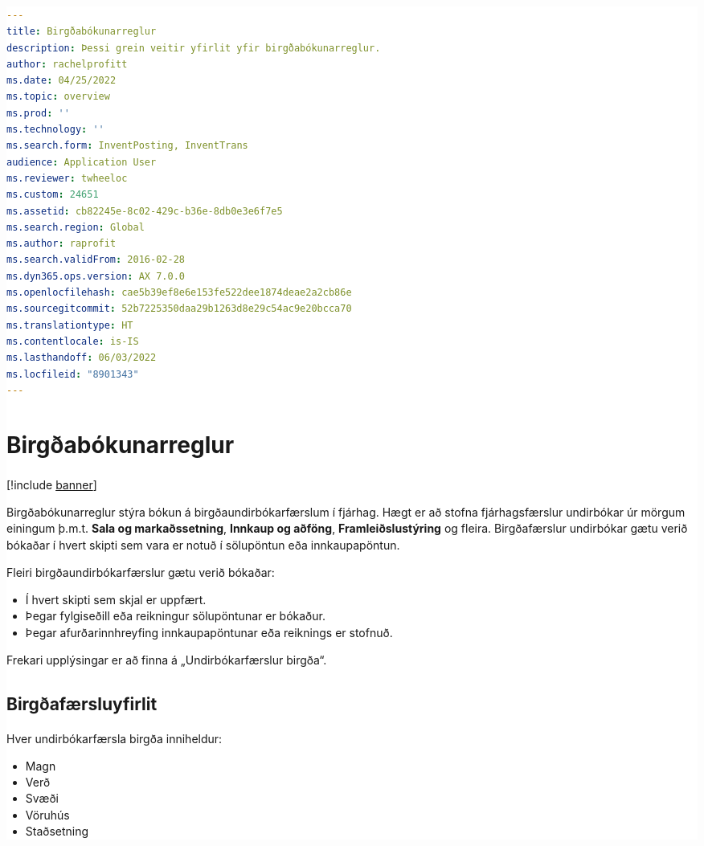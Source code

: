 ```yaml
---
title: Birgðabókunarreglur
description: Þessi grein veitir yfirlit yfir birgðabókunarreglur.
author: rachelprofitt
ms.date: 04/25/2022
ms.topic: overview
ms.prod: ''
ms.technology: ''
ms.search.form: InventPosting, InventTrans
audience: Application User
ms.reviewer: twheeloc
ms.custom: 24651
ms.assetid: cb82245e-8c02-429c-b36e-8db0e3e6f7e5
ms.search.region: Global
ms.author: raprofit
ms.search.validFrom: 2016-02-28
ms.dyn365.ops.version: AX 7.0.0
ms.openlocfilehash: cae5b39ef8e6e153fe522dee1874deae2a2cb86e
ms.sourcegitcommit: 52b7225350daa29b1263d8e29c54ac9e20bcca70
ms.translationtype: HT
ms.contentlocale: is-IS
ms.lasthandoff: 06/03/2022
ms.locfileid: "8901343"
---
```

# <a name="inventory-posting-profiles"></a>Birgðabókunarreglur

[!include [banner](../includes/banner.md)]

Birgðabókunarreglur stýra bókun á birgðaundirbókarfærslum í fjárhag. Hægt er að stofna fjárhagsfærslur undirbókar úr mörgum einingum þ.m.t. **Sala og markaðssetning**, **Innkaup og aðföng**, **Framleiðslustýring** og fleira. Birgðafærslur undirbókar gætu verið bókaðar í hvert skipti sem vara er notuð í sölupöntun eða innkaupapöntun. 

Fleiri birgðaundirbókarfærslur gætu verið bókaðar:
- Í hvert skipti sem skjal er uppfært.
- Þegar fylgiseðill eða reikningur sölupöntunar er bókaður.
- Þegar afurðarinnhreyfing innkaupapöntunar eða reiknings er stofnuð.

Frekari upplýsingar er að finna á „Undirbókarfærslur birgða“.

## <a name="inventory-transaction-overview"></a>Birgðafærsluyfirlit

Hver undirbókarfærsla birgða inniheldur:
 - Magn 
 - Verð 
 - Svæði 
 - Vöruhús 
 - Staðsetning 
